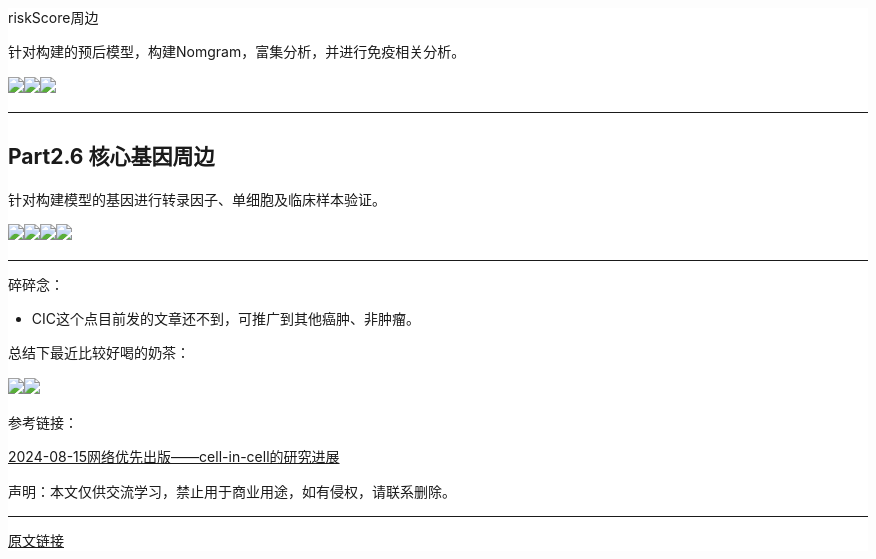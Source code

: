 riskScore周边</span></h2><p>针对构建的预后模型，构建Nomgram，富集分析，并进行免疫相关分析。</p><p><img data-imgfileid="100003836" data-ratio="0.7703703703703704" data-src="https://mmbiz.qpic.cn/sz_mmbiz_png/C0nicuvoMeDEibEibEqOf1OEhZDbANogeaA9iaCT65KyS2rQng4nYfcVvdGCB45JCiaibibibk0e4D4eXmHX9bKXT5f1Vw/640?wx_fmt=png&amp;from=appmsg" data-type="png" data-w="1080" width="706" src="https://mmbiz.qpic.cn/sz_mmbiz_png/C0nicuvoMeDEibEibEqOf1OEhZDbANogeaA9iaCT65KyS2rQng4nYfcVvdGCB45JCiaibibibk0e4D4eXmHX9bKXT5f1Vw/640?wx_fmt=png&amp;from=appmsg"><img data-imgfileid="100003841" data-ratio="0.7351851851851852" data-src="https://mmbiz.qpic.cn/sz_mmbiz_png/C0nicuvoMeDEibEibEqOf1OEhZDbANogeaAA1d1onfUgY3AECyZw62sepMKpcPx1Lk6Iuicr0AvOelYWcs8ZbnJAWw/640?wx_fmt=png&amp;from=appmsg" data-type="png" data-w="1080" width="711" src="https://mmbiz.qpic.cn/sz_mmbiz_png/C0nicuvoMeDEibEibEqOf1OEhZDbANogeaAA1d1onfUgY3AECyZw62sepMKpcPx1Lk6Iuicr0AvOelYWcs8ZbnJAWw/640?wx_fmt=png&amp;from=appmsg"><img data-imgfileid="100003844" data-ratio="1.163888888888889" data-src="https://mmbiz.qpic.cn/sz_mmbiz_png/C0nicuvoMeDEibEibEqOf1OEhZDbANogeaAnULNiblIAHBIKuZoiaUPEaybdiaLLgYibXwoPWEMSv2BicoCXaV1IT3VSiaw/640?wx_fmt=png&amp;from=appmsg" data-type="png" data-w="1080" width="708" src="https://mmbiz.qpic.cn/sz_mmbiz_png/C0nicuvoMeDEibEibEqOf1OEhZDbANogeaAnULNiblIAHBIKuZoiaUPEaybdiaLLgYibXwoPWEMSv2BicoCXaV1IT3VSiaw/640?wx_fmt=png&amp;from=appmsg"></p><hr><h2><span>Part2.6 核心基因周边</span></h2><p>针对构建模型的基因进行转录因子、单细胞及临床样本验证。</p><p><img data-imgfileid="100003843" data-ratio="1.1296296296296295" data-src="https://mmbiz.qpic.cn/sz_mmbiz_png/C0nicuvoMeDEibEibEqOf1OEhZDbANogeaAMUTvvSak7p9Fs93r7LCDoZmyBaiaACtRY5aJyvY73FgxKM4EtlicfqNg/640?wx_fmt=png&amp;from=appmsg" data-type="png" data-w="1080" width="727" src="https://mmbiz.qpic.cn/sz_mmbiz_png/C0nicuvoMeDEibEibEqOf1OEhZDbANogeaAMUTvvSak7p9Fs93r7LCDoZmyBaiaACtRY5aJyvY73FgxKM4EtlicfqNg/640?wx_fmt=png&amp;from=appmsg"><img data-imgfileid="100003842" data-ratio="1.3175925925925926" data-src="https://mmbiz.qpic.cn/sz_mmbiz_png/C0nicuvoMeDEibEibEqOf1OEhZDbANogeaAsGBTp71XQ94H8Mda98ibtEBWyVVwiaSTqyjnicbRTcNd8x4fmvTHeicXEQ/640?wx_fmt=png&amp;from=appmsg" data-type="png" data-w="1080" width="554" src="https://mmbiz.qpic.cn/sz_mmbiz_png/C0nicuvoMeDEibEibEqOf1OEhZDbANogeaAsGBTp71XQ94H8Mda98ibtEBWyVVwiaSTqyjnicbRTcNd8x4fmvTHeicXEQ/640?wx_fmt=png&amp;from=appmsg"><img data-imgfileid="100003845" data-ratio="1.0731481481481482" data-src="https://mmbiz.qpic.cn/sz_mmbiz_png/C0nicuvoMeDEibEibEqOf1OEhZDbANogeaATBZ7CdNVj5KXl8xHx5rBQeF2dVEX7Bf7kF3w9icE4zcFCWKiaFicNRu1A/640?wx_fmt=png&amp;from=appmsg" data-type="png" data-w="1080" width="811" src="https://mmbiz.qpic.cn/sz_mmbiz_png/C0nicuvoMeDEibEibEqOf1OEhZDbANogeaATBZ7CdNVj5KXl8xHx5rBQeF2dVEX7Bf7kF3w9icE4zcFCWKiaFicNRu1A/640?wx_fmt=png&amp;from=appmsg"><img data-imgfileid="100003847" data-ratio="1.0212962962962964" data-src="https://mmbiz.qpic.cn/sz_mmbiz_png/C0nicuvoMeDEibEibEqOf1OEhZDbANogeaARKZ2BXR4S3tjN3IvsQI1cRniaYC8V4FicbvvlIfqchytayb4wA03oajw/640?wx_fmt=png&amp;from=appmsg" data-type="png" data-w="1080" width="799" src="https://mmbiz.qpic.cn/sz_mmbiz_png/C0nicuvoMeDEibEibEqOf1OEhZDbANogeaARKZ2BXR4S3tjN3IvsQI1cRniaYC8V4FicbvvlIfqchytayb4wA03oajw/640?wx_fmt=png&amp;from=appmsg"></p><hr><p>碎碎念：</p><ul><li><p>CIC这个点目前发的文章还不到，可推广到其他癌肿、非肿瘤。</p></li></ul><p>总结下最近比较好喝的奶茶：</p><p><img data-imgfileid="100003848" data-ratio="1.098148148148148" data-src="https://mmbiz.qpic.cn/sz_mmbiz_png/C0nicuvoMeDEibEibEqOf1OEhZDbANogeaAVMy4paickVk2CwzROPiaoYX6m5ShTajHKRDMktAibUcgM1oCIpLMZEUEA/640?wx_fmt=png&amp;from=appmsg" data-type="png" data-w="1080" width="651" src="https://mmbiz.qpic.cn/sz_mmbiz_png/C0nicuvoMeDEibEibEqOf1OEhZDbANogeaAVMy4paickVk2CwzROPiaoYX6m5ShTajHKRDMktAibUcgM1oCIpLMZEUEA/640?wx_fmt=png&amp;from=appmsg"><img data-imgfileid="100003849" data-ratio="1.549074074074074" data-src="https://mmbiz.qpic.cn/sz_mmbiz_png/C0nicuvoMeDEibEibEqOf1OEhZDbANogeaA5La1HDUxM6mVia0ibDLb6bmQuz5wVmXYdGfhRAKsa4WmeicVtiaXjicfKKA/640?wx_fmt=png&amp;from=appmsg" data-type="png" data-w="1080" width="616" src="https://mmbiz.qpic.cn/sz_mmbiz_png/C0nicuvoMeDEibEibEqOf1OEhZDbANogeaA5La1HDUxM6mVia0ibDLb6bmQuz5wVmXYdGfhRAKsa4WmeicVtiaXjicfKKA/640?wx_fmt=png&amp;from=appmsg"></p><p>参考链接：</p><p><a href="https://mp.weixin.qq.com/s?__biz=MzAwNTUyNDg5NA==&amp;mid=2649555472&amp;idx=1&amp;sn=e391e95b05d2caab38a7e84337ebccfa&amp;scene=21#wechat_redirect" data-href="https://mp.weixin.qq.com/s?__biz=MzAwNTUyNDg5NA==&amp;mid=2649555472&amp;idx=1&amp;sn=e391e95b05d2caab38a7e84337ebccfa&amp;scene=21#wechat_redirect" target="_blank" data-linktype="2">2024-08-15网络优先出版——cell-in-cell的研究进展</a></p><p>声明：本文仅供交流学习，禁止用于商业用途，如有侵权，请联系删除。️</p><p><mp-style-type data-value="3"></mp-style-type></p></div>  
<hr>
<a href="https://mp.weixin.qq.com/s/i04rQjrUI9Nm0wHDPCegBg",target="_blank" rel="noopener noreferrer">原文链接</a>
